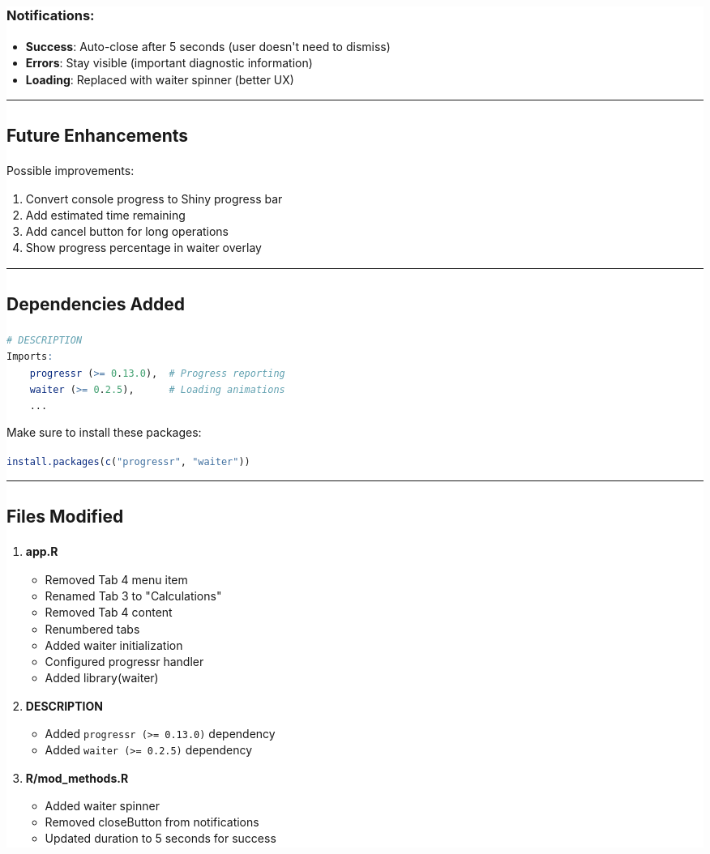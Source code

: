 ### Notifications:
- **Success**: Auto-close after 5 seconds (user doesn't need to dismiss)
- **Errors**: Stay visible (important diagnostic information)
- **Loading**: Replaced with waiter spinner (better UX)

---

## Future Enhancements

Possible improvements:
1. Convert console progress to Shiny progress bar
2. Add estimated time remaining
3. Add cancel button for long operations
4. Show progress percentage in waiter overlay

---

## Dependencies Added

```r
# DESCRIPTION
Imports:
    progressr (>= 0.13.0),  # Progress reporting
    waiter (>= 0.2.5),      # Loading animations
    ...
```

Make sure to install these packages:
```r
install.packages(c("progressr", "waiter"))
```

---

## Files Modified

1. **app.R**
   - Removed Tab 4 menu item
   - Renamed Tab 3 to "Calculations"
   - Removed Tab 4 content
   - Renumbered tabs
   - Added waiter initialization
   - Configured progressr handler
   - Added library(waiter)

2. **DESCRIPTION**
   - Added `progressr (>= 0.13.0)` dependency
   - Added `waiter (>= 0.2.5)` dependency

3. **R/mod_methods.R**
   - Added waiter spinner
   - Removed closeButton from notifications
   - Updated duration to 5 seconds for success
